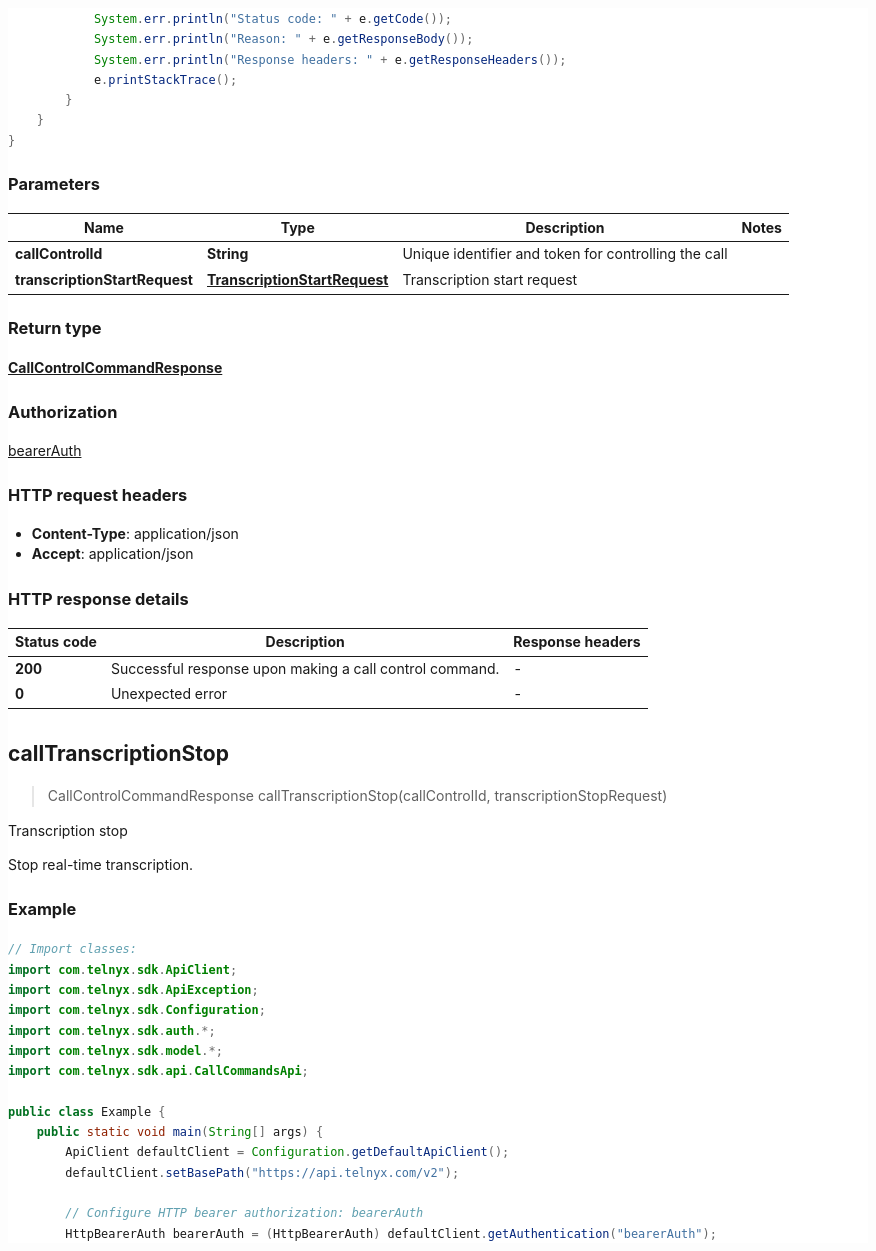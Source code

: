 ```java
            System.err.println("Status code: " + e.getCode());
            System.err.println("Reason: " + e.getResponseBody());
            System.err.println("Response headers: " + e.getResponseHeaders());
            e.printStackTrace();
        }
    }
}
```

### Parameters


Name | Type | Description  | Notes
------------- | ------------- | ------------- | -------------
 **callControlId** | **String**| Unique identifier and token for controlling the call |
 **transcriptionStartRequest** | [**TranscriptionStartRequest**](TranscriptionStartRequest.md)| Transcription start request |

### Return type

[**CallControlCommandResponse**](CallControlCommandResponse.md)

### Authorization

[bearerAuth](../README.md#bearerAuth)

### HTTP request headers

- **Content-Type**: application/json
- **Accept**: application/json

### HTTP response details
| Status code | Description | Response headers |
|-------------|-------------|------------------|
| **200** | Successful response upon making a call control command. |  -  |
| **0** | Unexpected error |  -  |


## callTranscriptionStop

> CallControlCommandResponse callTranscriptionStop(callControlId, transcriptionStopRequest)

Transcription stop

Stop real-time transcription.

### Example

```java
// Import classes:
import com.telnyx.sdk.ApiClient;
import com.telnyx.sdk.ApiException;
import com.telnyx.sdk.Configuration;
import com.telnyx.sdk.auth.*;
import com.telnyx.sdk.model.*;
import com.telnyx.sdk.api.CallCommandsApi;

public class Example {
    public static void main(String[] args) {
        ApiClient defaultClient = Configuration.getDefaultApiClient();
        defaultClient.setBasePath("https://api.telnyx.com/v2");
        
        // Configure HTTP bearer authorization: bearerAuth
        HttpBearerAuth bearerAuth = (HttpBearerAuth) defaultClient.getAuthentication("bearerAuth");
```